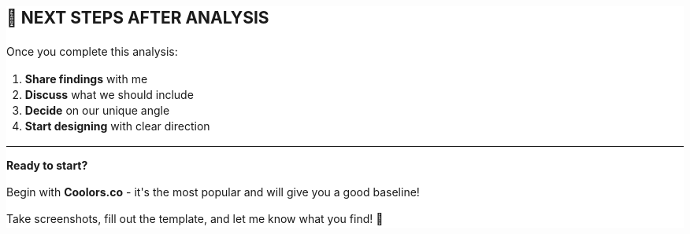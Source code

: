 ## 🚀 **NEXT STEPS AFTER ANALYSIS**

Once you complete this analysis:

1. **Share findings** with me
2. **Discuss** what we should include
3. **Decide** on our unique angle
4. **Start designing** with clear direction

---

**Ready to start?** 

Begin with **Coolors.co** - it's the most popular and will give you a good baseline!

Take screenshots, fill out the template, and let me know what you find! 🎨

